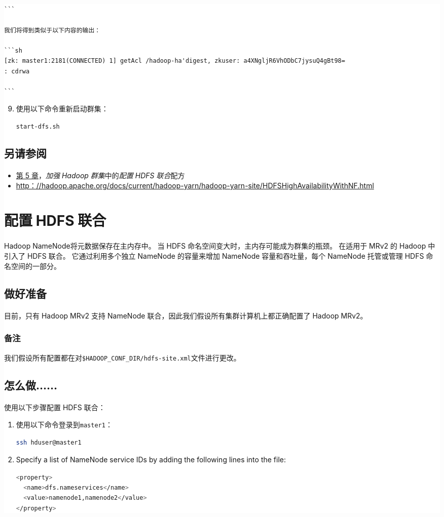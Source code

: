     ```

    我们将得到类似于以下内容的输出：

    ```sh
    [zk: master1:2181(CONNECTED) 1] getAcl /hadoop-ha'digest, zkuser: a4XNgljR6VhODbC7jysuQ4gBt98=
    : cdrwa

    ```

9.  使用以下命令重新启动群集：

    ```sh
    start-dfs.sh

    ```

## 另请参阅

*   [第 5 章](5.html "Chapter 5. Hardening a Hadoop Cluster")，*加强 Hadoop 群集*中的*配置 HDFS 联合*配方
*   [http：//hadoop.apache.org/docs/current/hadoop-yarn/hadoop-yarn-site/HDFSHighAvailabilityWithNF.html](http://hadoop.apache.org/docs/current/hadoop-yarn/hadoop-yarn-site/HDFSHighAvailabilityWithNFS.html)

# 配置 HDFS 联合

Hadoop NameNode将元数据保存在主内存中。 当 HDFS 命名空间变大时，主内存可能成为群集的瓶颈。 在适用于 MRv2 的 Hadoop 中引入了 HDFS 联合。 它通过利用多个独立 NameNode 的容量来增加 NameNode 容量和吞吐量，每个 NameNode 托管或管理 HDFS 命名空间的一部分。

## 做好准备

目前，只有 Hadoop MRv2 支持 NameNode 联合，因此我们假设所有集群计算机上都正确配置了 Hadoop MRv2。

### 备注

我们假设所有配置都在对`$HADOOP_CONF_DIR/hdfs-site.xml`文件进行更改。

## 怎么做……

使用以下步骤配置 HDFS 联合：

1.  使用以下命令登录到`master1`：

    ```sh
    ssh hduser@master1

    ```

2.  Specify a list of NameNode service IDs by adding the following lines into the file:

    ```sh
    <property>
      <name>dfs.nameservices</name>
      <value>namenode1,namenode2</value>
    </property>
    ```
